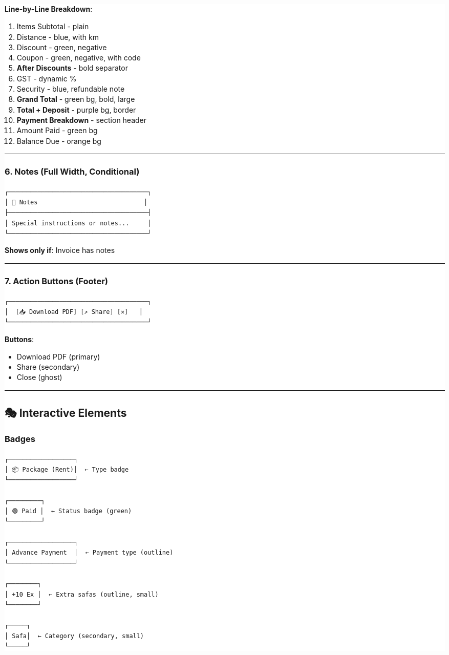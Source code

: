 **Line-by-Line Breakdown**:
1. Items Subtotal - plain
2. Distance - blue, with km
3. Discount - green, negative
4. Coupon - green, negative, with code
5. **After Discounts** - bold separator
6. GST - dynamic %
7. Security - blue, refundable note
8. **Grand Total** - green bg, bold, large
9. **Total + Deposit** - purple bg, border
10. **Payment Breakdown** - section header
11. Amount Paid - green bg
12. Balance Due - orange bg

---

### 6. Notes (Full Width, Conditional)
```
┌──────────────────────────────────────┐
│ 📝 Notes                             │
├──────────────────────────────────────┤
│ Special instructions or notes...     │
└──────────────────────────────────────┘
```
**Shows only if**: Invoice has notes

---

### 7. Action Buttons (Footer)
```
┌──────────────────────────────────────┐
│  [📥 Download PDF] [↗️ Share] [✕]   │
└──────────────────────────────────────┘
```
**Buttons**:
- Download PDF (primary)
- Share (secondary)
- Close (ghost)

---

## 🎭 Interactive Elements

### Badges
```
┌──────────────────┐
│ 📦 Package (Rent)│  ← Type badge
└──────────────────┘

┌─────────┐
│ 🟢 Paid │  ← Status badge (green)
└─────────┘

┌──────────────────┐
│ Advance Payment  │  ← Payment type (outline)
└──────────────────┘

┌────────┐
│ +10 Ex │  ← Extra safas (outline, small)
└────────┘

┌─────┐
│ Safa│  ← Category (secondary, small)
└─────┘
```